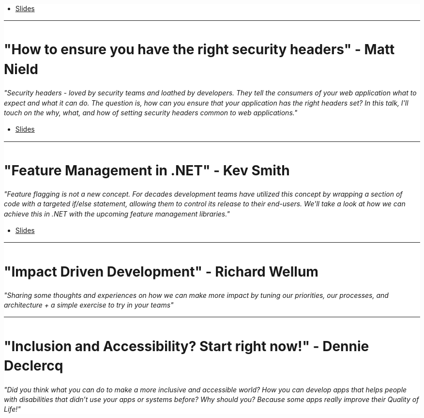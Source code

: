 * [Slides](https://www.dropbox.com/s/b0rh4f9jozoccbx/Pride%20%26%20Prejudice%20%20%26%20C%23.pptx?dl=0)

<iframe width="560" height="315" src="https://www.youtube.com/embed/AVIT1desCaA" frameborder="0" allow="accelerometer; autoplay; encrypted-media; gyroscope; picture-in-picture" allowfullscreen></iframe>

---

# "How to ensure you have the right security headers" - Matt Nield
_"Security headers - loved by security teams and loathed by developers. They tell the consumers of your web application what to expect and what it can do. The question is, how can you ensure that your application has the right headers set? In this talk, I'll touch on the why, what, and how of setting security headers common to web applications."_

* [Slides](https://docs.google.com/presentation/d/1WE5qNXsPw1_afLG88ObPDpU2PN08-H_tbXD6j9QDsyA/edit#slide=id.p)

<iframe width="560" height="315" src="https://www.youtube.com/embed/44ItCaQuoyQ" frameborder="0" allow="accelerometer; autoplay; encrypted-media; gyroscope; picture-in-picture" allowfullscreen></iframe>

---

# "Feature Management in .NET" - Kev Smith
_"Feature flagging is not a new concept. For decades development teams have utilized this concept by wrapping a section of code with a targeted if/else statement, allowing them to control its release to their end-users. We'll take a look at how we can achieve this in .NET with the upcoming feature management libraries."_

* [Slides](https://drive.google.com/file/d/1JNPQ7jlmD1a2AzNM4no6cJ-NgCPT9n32/)

<iframe width="560" height="315" src="https://www.youtube.com/embed/ioE9Bg-KOic" frameborder="0" allow="accelerometer; autoplay; encrypted-media; gyroscope; picture-in-picture" allowfullscreen></iframe>

---

# "Impact Driven Development" - Richard Wellum
_"Sharing some thoughts and experiences on how we can make more impact by tuning our priorities, our processes, and architecture + a simple exercise to try in your teams"_

<iframe width="560" height="315" src="https://www.youtube.com/embed/xTq3jigls1Q" frameborder="0" allow="accelerometer; autoplay; encrypted-media; gyroscope; picture-in-picture" allowfullscreen></iframe>

---

# "Inclusion and Accessibility? Start right now!" - Dennie Declercq
_"Did you think what you can do to make a more inclusive and accessible world? How you can develop apps that helps people with disabilities that didn’t use your apps or systems before? Why should you? Because some apps really improve their Quality of Life!"_
